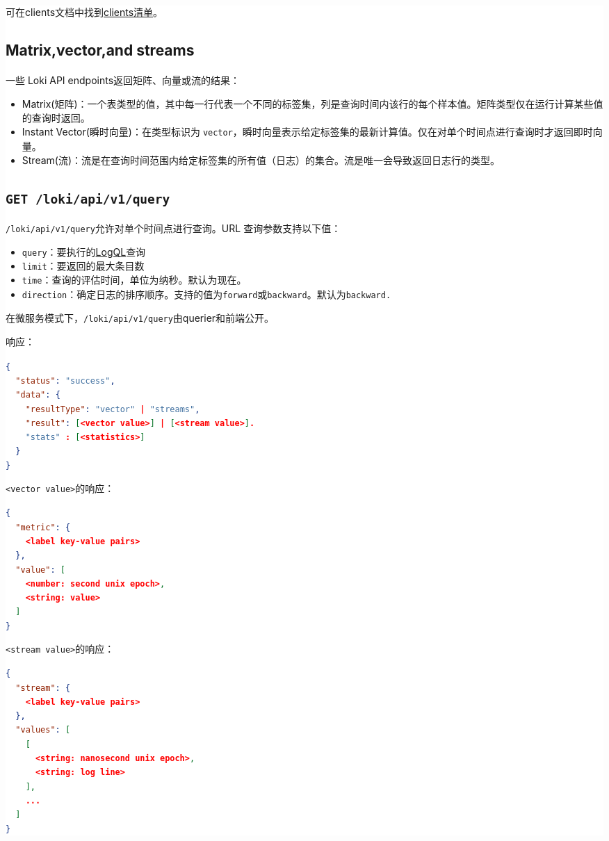 可在clients文档中找到[clients清单](clients.md)。

## Matrix,vector,and streams

一些 Loki API endpoints返回矩阵、向量或流的结果：

- Matrix(矩阵)：一个表类型的值，其中每一行代表一个不同的标签集，列是查询时间内该行的每个样本值。矩阵类型仅在运行计算某些值的查询时返回。
- Instant Vector(瞬时向量)：在类型标识为 `vector`，瞬时向量表示给定标签集的最新计算值。仅在对单个时间点进行查询时才返回即时向量。
- Stream(流)：流是在查询时间范围内给定标签集的所有值（日志）的集合。流是唯一会导致返回日志行的类型。

## `GET /loki/api/v1/query`

`/loki/api/v1/query`允许对单个时间点进行查询。URL 查询参数支持以下值：

- `query`：要执行的[LogQL](https://grafana.com/docs/loki/v2.2.0/logql/)查询
- `limit`：要返回的最大条目数
- `time`：查询的评估时间，单位为纳秒。默认为现在。
- `direction`：确定日志的排序顺序。支持的值为`forward`或`backward`。默认为`backward.`

在微服务模式下，`/loki/api/v1/query`由querier和前端公开。

响应：

```json
{
  "status": "success",
  "data": {
    "resultType": "vector" | "streams",
    "result": [<vector value>] | [<stream value>].
    "stats" : [<statistics>]
  }
}
```

`<vector value>`的响应：

```json
{
  "metric": {
    <label key-value pairs>
  },
  "value": [
    <number: second unix epoch>,
    <string: value>
  ]
}
```

`<stream value>`的响应：

```json
{
  "stream": {
    <label key-value pairs>
  },
  "values": [
    [
      <string: nanosecond unix epoch>,
      <string: log line>
    ],
    ...
  ]
}
```
